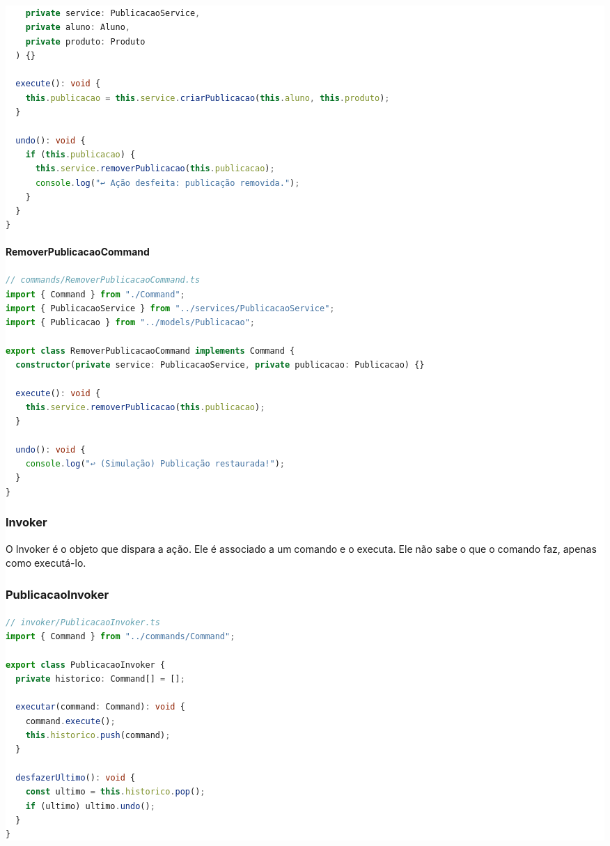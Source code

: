 ```typescript
    private service: PublicacaoService,
    private aluno: Aluno,
    private produto: Produto
  ) {}

  execute(): void {
    this.publicacao = this.service.criarPublicacao(this.aluno, this.produto);
  }

  undo(): void {
    if (this.publicacao) {
      this.service.removerPublicacao(this.publicacao);
      console.log("↩️ Ação desfeita: publicação removida.");
    }
  }
}
```
#### RemoverPublicacaoCommand
```typescript
// commands/RemoverPublicacaoCommand.ts
import { Command } from "./Command";
import { PublicacaoService } from "../services/PublicacaoService";
import { Publicacao } from "../models/Publicacao";

export class RemoverPublicacaoCommand implements Command {
  constructor(private service: PublicacaoService, private publicacao: Publicacao) {}

  execute(): void {
    this.service.removerPublicacao(this.publicacao);
  }

  undo(): void {
    console.log("↩️ (Simulação) Publicação restaurada!");
  }
}
```

### Invoker

O Invoker é o objeto que dispara a ação. Ele é associado a um comando e o executa. Ele não sabe o que o comando faz, apenas como executá-lo.

### PublicacaoInvoker

```typescript
// invoker/PublicacaoInvoker.ts
import { Command } from "../commands/Command";

export class PublicacaoInvoker {
  private historico: Command[] = [];

  executar(command: Command): void {
    command.execute();
    this.historico.push(command);
  }

  desfazerUltimo(): void {
    const ultimo = this.historico.pop();
    if (ultimo) ultimo.undo();
  }
}
```
